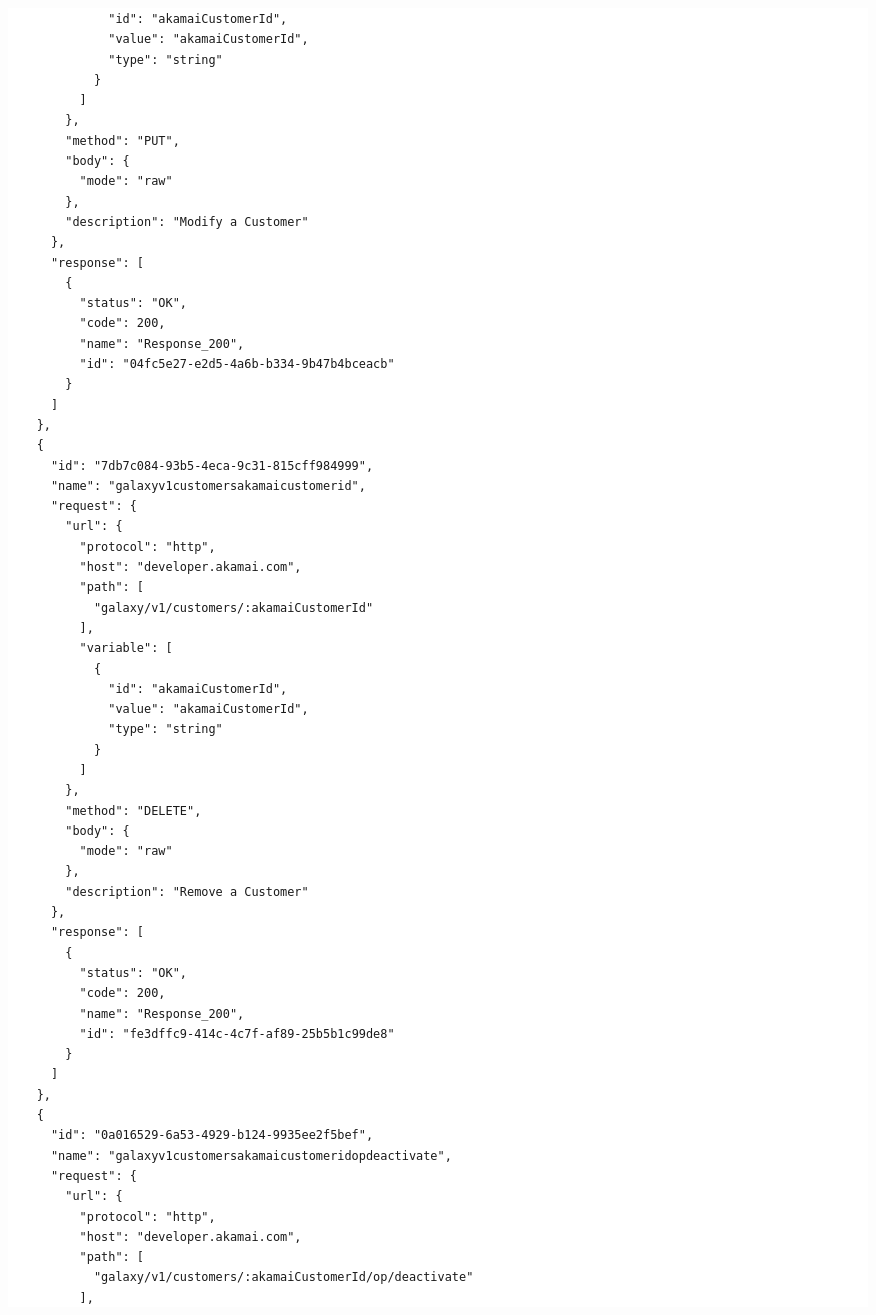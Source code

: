                   "id": "akamaiCustomerId",
                  "value": "akamaiCustomerId",
                  "type": "string"
                }
              ]
            },
            "method": "PUT",
            "body": {
              "mode": "raw"
            },
            "description": "Modify a Customer"
          },
          "response": [
            {
              "status": "OK",
              "code": 200,
              "name": "Response_200",
              "id": "04fc5e27-e2d5-4a6b-b334-9b47b4bceacb"
            }
          ]
        },
        {
          "id": "7db7c084-93b5-4eca-9c31-815cff984999",
          "name": "galaxyv1customersakamaicustomerid",
          "request": {
            "url": {
              "protocol": "http",
              "host": "developer.akamai.com",
              "path": [
                "galaxy/v1/customers/:akamaiCustomerId"
              ],
              "variable": [
                {
                  "id": "akamaiCustomerId",
                  "value": "akamaiCustomerId",
                  "type": "string"
                }
              ]
            },
            "method": "DELETE",
            "body": {
              "mode": "raw"
            },
            "description": "Remove a Customer"
          },
          "response": [
            {
              "status": "OK",
              "code": 200,
              "name": "Response_200",
              "id": "fe3dffc9-414c-4c7f-af89-25b5b1c99de8"
            }
          ]
        },
        {
          "id": "0a016529-6a53-4929-b124-9935ee2f5bef",
          "name": "galaxyv1customersakamaicustomeridopdeactivate",
          "request": {
            "url": {
              "protocol": "http",
              "host": "developer.akamai.com",
              "path": [
                "galaxy/v1/customers/:akamaiCustomerId/op/deactivate"
              ],